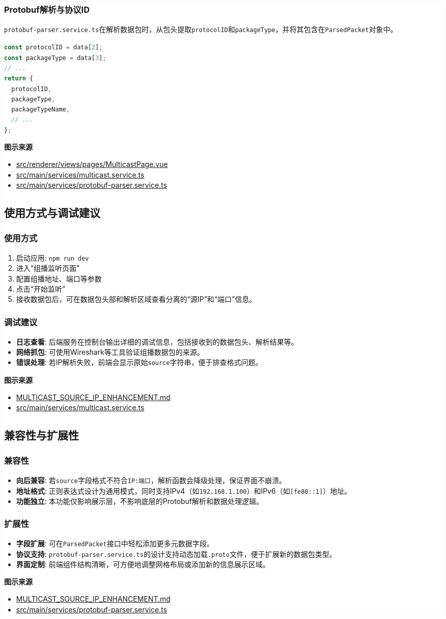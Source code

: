 ### Protobuf解析与协议ID
`protobuf-parser.service.ts`在解析数据包时，从包头提取`protocolID`和`packageType`，并将其包含在`ParsedPacket`对象中。

```typescript
const protocolID = data[2];
const packageType = data[3];
// ...
return {
  protocolID,
  packageType,
  packageTypeName,
  // ...
};
```

**图示来源**  
- [src/renderer/views/pages/MulticastPage.vue](file://src/renderer/views/pages/MulticastPage.vue#L150-L165)
- [src/main/services/multicast.service.ts](file://src/main/services/multicast.service.ts#L70)
- [src/main/services/protobuf-parser.service.ts](file://src/main/services/protobuf-parser.service.ts#L170-L180)

## 使用方式与调试建议
### 使用方式
1. 启动应用: `npm run dev`
2. 进入“组播监听页面”
3. 配置组播地址、端口等参数
4. 点击“开始监听”
5. 接收数据包后，可在数据包头部和解析区域查看分离的“源IP”和“端口”信息。

### 调试建议
- **日志查看**: 后端服务在控制台输出详细的调试信息，包括接收到的数据包头、解析结果等。
- **网络抓包**: 可使用Wireshark等工具验证组播数据包的来源。
- **错误处理**: 若IP解析失败，前端会显示原始`source`字符串，便于排查格式问题。

**图示来源**  
- [MULTICAST_SOURCE_IP_ENHANCEMENT.md](file://MULTICAST_SOURCE_IP_ENHANCEMENT.md#L60-L80)
- [src/main/services/multicast.service.ts](file://src/main/services/multicast.service.ts#L80-L90)

## 兼容性与扩展性
### 兼容性
- **向后兼容**: 若`source`字段格式不符合`IP:端口`，解析函数会降级处理，保证界面不崩溃。
- **地址格式**: 正则表达式设计为通用模式，同时支持IPv4（如`192.168.1.100`）和IPv6（如`[fe80::1]`）地址。
- **功能独立**: 本功能仅影响展示层，不影响底层的Protobuf解析和数据处理逻辑。

### 扩展性
- **字段扩展**: 可在`ParsedPacket`接口中轻松添加更多元数据字段。
- **协议支持**: `protobuf-parser.service.ts`的设计支持动态加载`.proto`文件，便于扩展新的数据包类型。
- **界面定制**: 前端组件结构清晰，可方便地调整网格布局或添加新的信息展示区域。

**图示来源**  
- [MULTICAST_SOURCE_IP_ENHANCEMENT.md](file://MULTICAST_SOURCE_IP_ENHANCEMENT.md#L110-L120)
- [src/main/services/protobuf-parser.service.ts](file://src/main/services/protobuf-parser.service.ts#L100-L120)